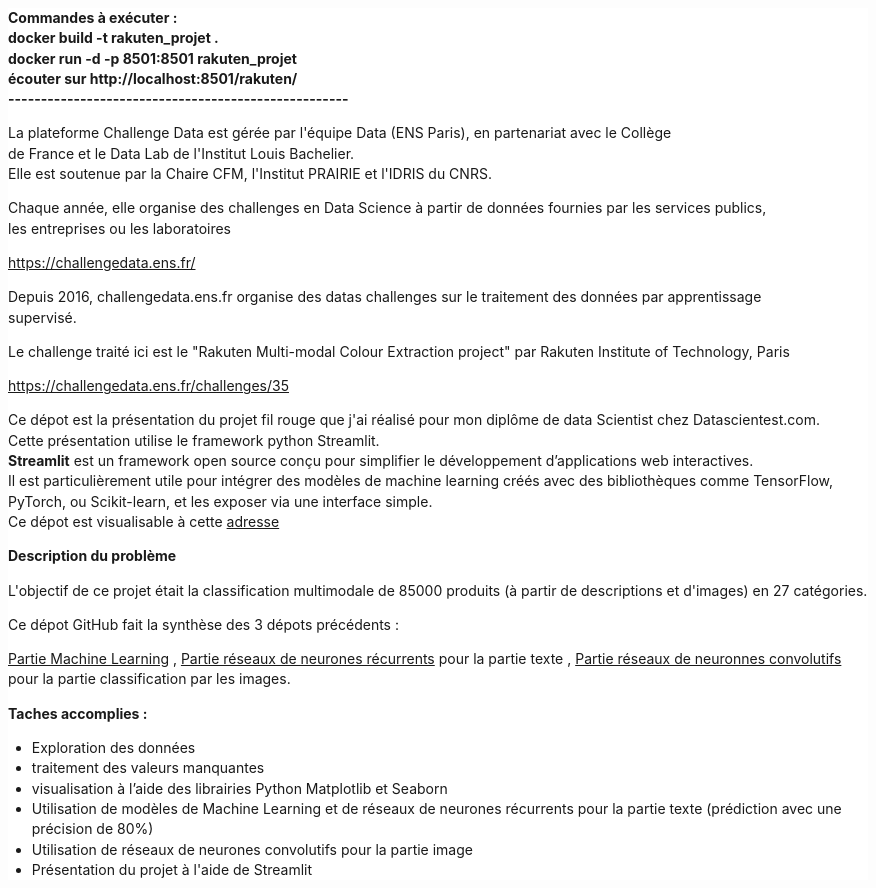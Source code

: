 **Commandes à exécuter :**  
**docker build -t rakuten_projet .**  
**docker run -d -p 8501:8501 rakuten_projet**  
**écouter sur http://localhost:8501/rakuten/**  
**----------------------------------------------------**     


La plateforme Challenge Data est gérée par l'équipe Data (ENS Paris), en partenariat avec le Collège  
de France et le Data Lab de l'Institut Louis Bachelier.  
Elle est soutenue par la Chaire CFM, l'Institut PRAIRIE et l'IDRIS du CNRS.

Chaque année, elle organise des challenges en Data Science à partir de données fournies par les services publics,  
les entreprises ou les laboratoires

https://challengedata.ens.fr/

Depuis 2016, challengedata.ens.fr organise des datas challenges sur le traitement des données par apprentissage  
supervisé. 

Le challenge traité ici est le "Rakuten Multi-modal Colour Extraction project" par Rakuten Institute of Technology, Paris

https://challengedata.ens.fr/challenges/35

Ce dépot est la présentation du projet fil rouge  que j'ai réalisé pour mon diplôme de data Scientist chez Datascientest.com.  
Cette présentation utilise le framework python Streamlit.  
**Streamlit** est un framework open source conçu pour simplifier le développement d’applications web interactives.  
Il est particulièrement utile pour intégrer des modèles de machine learning créés avec des bibliothèques comme TensorFlow, PyTorch, ou Scikit-learn, et les exposer via une interface simple.  
Ce dépot est visualisable à cette [adresse](http://streamlit.aventuresdata.com/rakuten/)    
 

**Description du problème**    

L'objectif de ce projet était la classification multimodale de 85000 produits (à partir de descriptions et d'images) en 27 catégories.


Ce dépot GitHub fait la synthèse des 3 dépots précédents :

[Partie Machine Learning](https://github.com/ManDes71/Rakuten_Text_Classification_ML/blob/main/ReadMe.md) , 
[Partie réseaux de neurones récurrents](https://github.com/ManDes71/Rakuten_Text_Classification_TensorFlow/blob/main/ReadMe.md) pour la partie texte ,
[Partie réseaux de neuronnes convolutifs](https://github.com/ManDes71/Rakuten_Images_Classification_TensorFlow/blob/main/README.md) pour la partie classification par les images.  

 **Taches accomplies :**  
  
 *  Exploration des données
 *  traitement des valeurs manquantes
 *  visualisation à l’aide des librairies Python Matplotlib et Seaborn
 *  Utilisation de modèles de Machine Learning et de réseaux de neurones récurrents  pour la partie texte (prédiction avec une précision de 80%)
 *  Utilisation de réseaux de neurones convolutifs pour la partie image
 *  Présentation du projet à l'aide de Streamlit
 